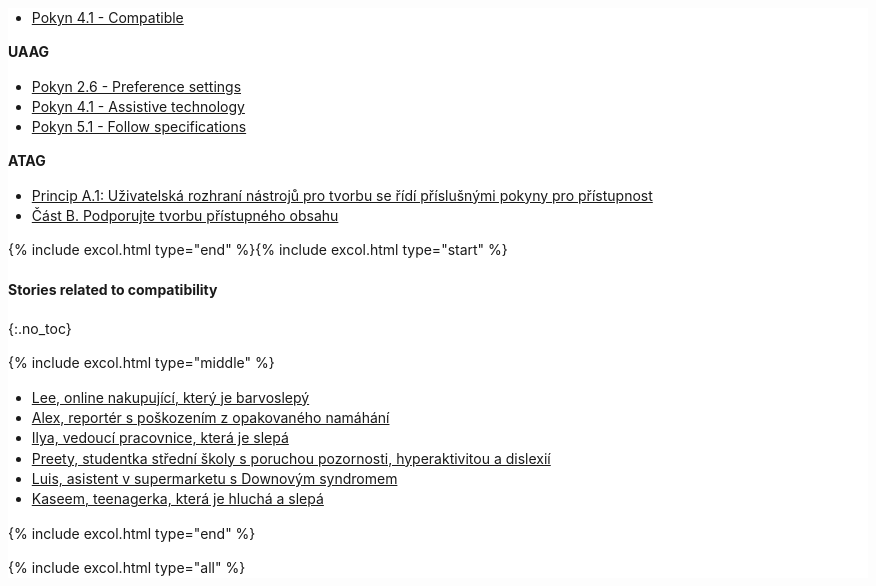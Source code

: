 -   [Pokyn 4.1 - Compatible](https://www.w3.org/WAI/WCAG21/quickref/#compatible)

**UAAG**

-   [Pokyn 2.6 - Preference settings](https://www.w3.org/TR/UAAG20/#gl-store-prefs)
-   [Pokyn 4.1 - Assistive technology](https://www.w3.org/TR/UAAG20/#gl-AT-access)
-   [Pokyn 5.1 - Follow specifications](https://www.w3.org/TR/UAAG20/#gl-obs-env-conventions)

**ATAG**

-   [Princip A.1: Uživatelská rozhraní nástrojů pro tvorbu se řídí příslušnými pokyny pro přístupnost](https://www.w3.org/TR/ATAG20/#principle_a1)
-   [Část B. Podporujte tvorbu přístupného obsahu](https://www.w3.org/TR/ATAG20/#part_b)

{% include excol.html type="end" %}{% include excol.html type="start" %}

#### Stories related to compatibility
{:.no_toc}

{% include excol.html type="middle" %}

-   [Lee, online nakupující, který je barvoslepý](/people-use-web/user-stories/#shopper)
-   [Alex, reportér s poškozením z opakovaného namáhání](/people-use-web/user-stories/#reporter)
-   [Ilya, vedoucí pracovnice, která je slepá](/people-use-web/user-stories/#accountant)
-   [Preety, studentka střední školy s poruchou pozornosti, hyperaktivitou a dislexií](/people-use-web/user-stories/#classroomstudent)
-   [Luis, asistent v supermarketu s Downovým syndromem](/people-use-web/user-stories/#supermarketassistant)
-   [Kaseem, teenagerka, která je hluchá a slepá](/people-use-web/user-stories/#teenager)

{% include excol.html type="end" %}

{% include excol.html type="all" %}

